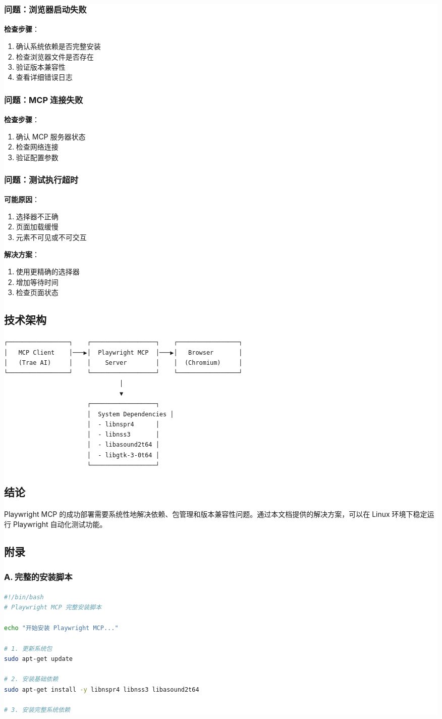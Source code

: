 ### 问题：浏览器启动失败
**检查步骤**：
1. 确认系统依赖是否完整安装
2. 检查浏览器文件是否存在
3. 验证版本兼容性
4. 查看详细错误日志

### 问题：MCP 连接失败
**检查步骤**：
1. 确认 MCP 服务器状态
2. 检查网络连接
3. 验证配置参数

### 问题：测试执行超时
**可能原因**：
1. 选择器不正确
2. 页面加载缓慢
3. 元素不可见或不可交互

**解决方案**：
1. 使用更精确的选择器
2. 增加等待时间
3. 检查页面状态

## 技术架构

```
┌─────────────────┐    ┌──────────────────┐    ┌─────────────────┐
│   MCP Client    │───▶│  Playwright MCP  │───▶│   Browser       │
│   (Trae AI)     │    │    Server        │    │  (Chromium)     │
└─────────────────┘    └──────────────────┘    └─────────────────┘
                                │
                                ▼
                       ┌──────────────────┐
                       │  System Dependencies │
                       │  - libnspr4      │
                       │  - libnss3       │
                       │  - libasound2t64 │
                       │  - libgtk-3-0t64 │
                       └──────────────────┘
```

## 结论

Playwright MCP 的成功部署需要系统性地解决依赖、包管理和版本兼容性问题。通过本文档提供的解决方案，可以在 Linux 环境下稳定运行 Playwright 自动化测试功能。

## 附录

### A. 完整的安装脚本
```bash
#!/bin/bash
# Playwright MCP 完整安装脚本

echo "开始安装 Playwright MCP..."

# 1. 更新系统包
sudo apt-get update

# 2. 安装基础依赖
sudo apt-get install -y libnspr4 libnss3 libasound2t64

# 3. 安装完整系统依赖
```